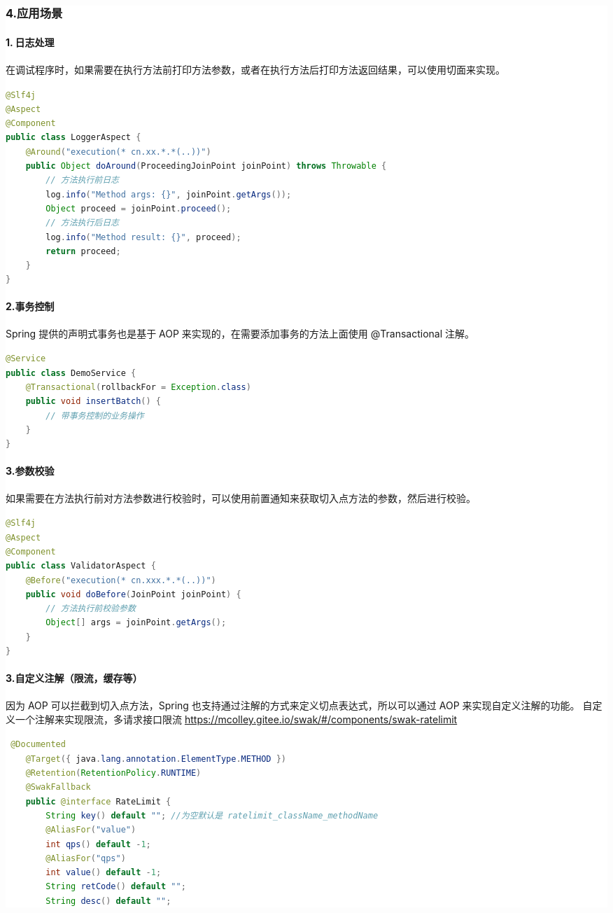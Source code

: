 ### 4.应用场景

#### 1. 日志处理
在调试程序时，如果需要在执行方法前打印方法参数，或者在执行方法后打印方法返回结果，可以使用切面来实现。

```java
@Slf4j
@Aspect
@Component
public class LoggerAspect {
    @Around("execution(* cn.xx.*.*(..))")
    public Object doAround(ProceedingJoinPoint joinPoint) throws Throwable {
        // 方法执行前日志
        log.info("Method args: {}", joinPoint.getArgs());
        Object proceed = joinPoint.proceed();
        // 方法执行后日志
        log.info("Method result: {}", proceed);
        return proceed;
    }
}
```
#### 2.事务控制
Spring 提供的声明式事务也是基于 AOP 来实现的，在需要添加事务的方法上面使用 @Transactional 注解。
```java
@Service
public class DemoService {
    @Transactional(rollbackFor = Exception.class)
    public void insertBatch() {
        // 带事务控制的业务操作
    }
}
```

#### 3.参数校验
如果需要在方法执行前对方法参数进行校验时，可以使用前置通知来获取切入点方法的参数，然后进行校验。
``` java
@Slf4j
@Aspect
@Component
public class ValidatorAspect {
    @Before("execution(* cn.xxx.*.*(..))")
    public void doBefore(JoinPoint joinPoint) {
        // 方法执行前校验参数
        Object[] args = joinPoint.getArgs();
    }
}
```
#### 3.自定义注解（限流，缓存等）
因为 AOP 可以拦截到切入点方法，Spring 也支持通过注解的方式来定义切点表达式，所以可以通过 AOP 来实现自定义注解的功能。
自定义一个注解来实现限流，多请求接口限流
https://mcolley.gitee.io/swak/#/components/swak-ratelimit
```java
 @Documented
    @Target({ java.lang.annotation.ElementType.METHOD })
    @Retention(RetentionPolicy.RUNTIME)
    @SwakFallback
    public @interface RateLimit {
        String key() default ""; //为空默认是 ratelimit_className_methodName
        @AliasFor("value")
        int qps() default -1;
        @AliasFor("qps")
        int value() default -1;
        String retCode() default "";
        String desc() default "";
```